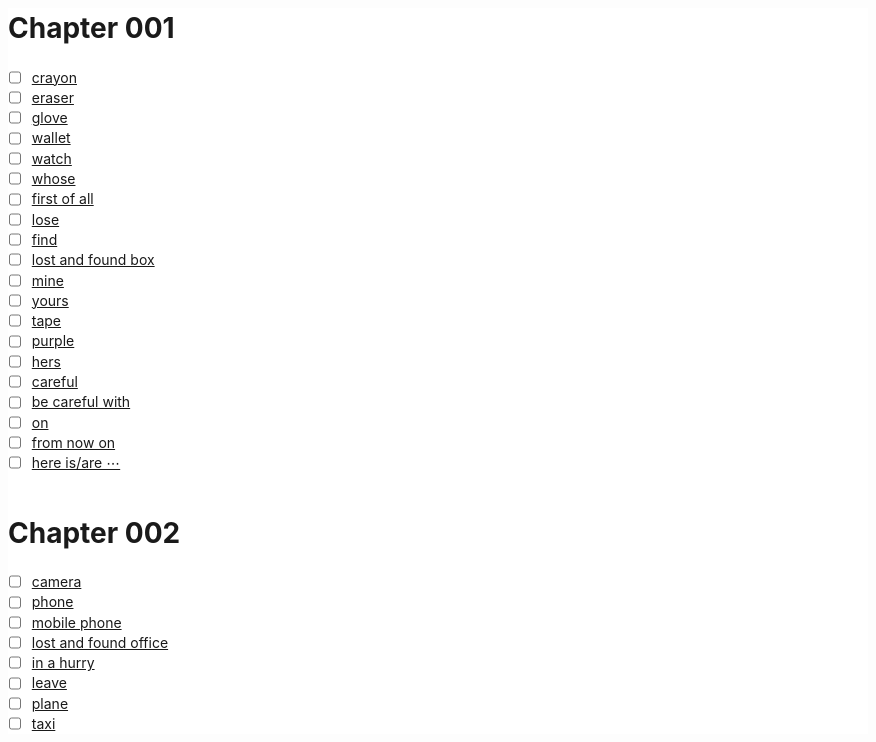 
# Chapter 001

- [ ] [crayon](https://github.com/Tdahuyou/qwerty-learner-tools/blob/main/dict/WaiYanSheChuZhong_2/crayon.md)
- [ ] [eraser](https://github.com/Tdahuyou/qwerty-learner-tools/blob/main/dict/WaiYanSheChuZhong_2/eraser.md)
- [ ] [glove](https://github.com/Tdahuyou/qwerty-learner-tools/blob/main/dict/WaiYanSheChuZhong_2/glove.md)
- [ ] [wallet](https://github.com/Tdahuyou/qwerty-learner-tools/blob/main/dict/WaiYanSheChuZhong_2/wallet.md)
- [ ] [watch](https://github.com/Tdahuyou/qwerty-learner-tools/blob/main/dict/WaiYanSheChuZhong_2/watch.md)
- [ ] [whose](https://github.com/Tdahuyou/qwerty-learner-tools/blob/main/dict/WaiYanSheChuZhong_2/whose.md)
- [ ] [first of all](https://github.com/Tdahuyou/qwerty-learner-tools/blob/main/dict/WaiYanSheChuZhong_2/first%20of%20all.md)
- [ ] [lose](https://github.com/Tdahuyou/qwerty-learner-tools/blob/main/dict/WaiYanSheChuZhong_2/lose.md)
- [ ] [find](https://github.com/Tdahuyou/qwerty-learner-tools/blob/main/dict/WaiYanSheChuZhong_2/find.md)
- [ ] [lost and found box](https://github.com/Tdahuyou/qwerty-learner-tools/blob/main/dict/WaiYanSheChuZhong_2/lost%20and%20found%20box.md)
- [ ] [mine](https://github.com/Tdahuyou/qwerty-learner-tools/blob/main/dict/WaiYanSheChuZhong_2/mine.md)
- [ ] [yours](https://github.com/Tdahuyou/qwerty-learner-tools/blob/main/dict/WaiYanSheChuZhong_2/yours.md)
- [ ] [tape](https://github.com/Tdahuyou/qwerty-learner-tools/blob/main/dict/WaiYanSheChuZhong_2/tape.md)
- [ ] [purple](https://github.com/Tdahuyou/qwerty-learner-tools/blob/main/dict/WaiYanSheChuZhong_2/purple.md)
- [ ] [hers](https://github.com/Tdahuyou/qwerty-learner-tools/blob/main/dict/WaiYanSheChuZhong_2/hers.md)
- [ ] [careful](https://github.com/Tdahuyou/qwerty-learner-tools/blob/main/dict/WaiYanSheChuZhong_2/careful.md)
- [ ] [be careful with](https://github.com/Tdahuyou/qwerty-learner-tools/blob/main/dict/WaiYanSheChuZhong_2/be%20careful%20with.md)
- [ ] [on](https://github.com/Tdahuyou/qwerty-learner-tools/blob/main/dict/WaiYanSheChuZhong_2/on.md)
- [ ] [from now on](https://github.com/Tdahuyou/qwerty-learner-tools/blob/main/dict/WaiYanSheChuZhong_2/from%20now%20on.md)
- [ ] [here is/are ⋯](https://github.com/Tdahuyou/qwerty-learner-tools/blob/main/dict/WaiYanSheChuZhong_2/here%20is%2Fare%20%E2%8B%AF.md)

# Chapter 002

- [ ] [camera](https://github.com/Tdahuyou/qwerty-learner-tools/blob/main/dict/WaiYanSheChuZhong_2/camera.md)
- [ ] [phone](https://github.com/Tdahuyou/qwerty-learner-tools/blob/main/dict/WaiYanSheChuZhong_2/phone.md)
- [ ] [mobile phone](https://github.com/Tdahuyou/qwerty-learner-tools/blob/main/dict/WaiYanSheChuZhong_2/mobile%20phone.md)
- [ ] [lost and found office](https://github.com/Tdahuyou/qwerty-learner-tools/blob/main/dict/WaiYanSheChuZhong_2/lost%20and%20found%20office.md)
- [ ] [in a hurry](https://github.com/Tdahuyou/qwerty-learner-tools/blob/main/dict/WaiYanSheChuZhong_2/in%20a%20hurry.md)
- [ ] [leave](https://github.com/Tdahuyou/qwerty-learner-tools/blob/main/dict/WaiYanSheChuZhong_2/leave.md)
- [ ] [plane](https://github.com/Tdahuyou/qwerty-learner-tools/blob/main/dict/WaiYanSheChuZhong_2/plane.md)
- [ ] [taxi](https://github.com/Tdahuyou/qwerty-learner-tools/blob/main/dict/WaiYanSheChuZhong_2/taxi.md)